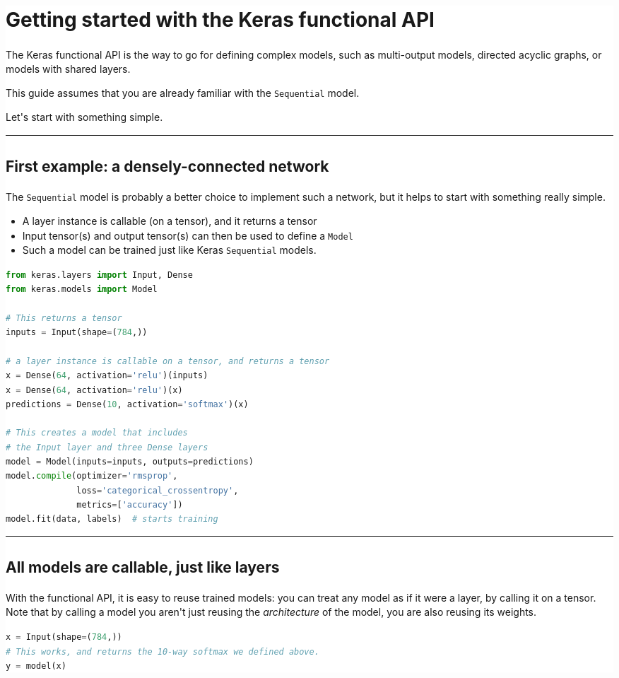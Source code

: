 # Getting started with the Keras functional API

The Keras functional API is the way to go for defining complex models, such as multi-output models, directed acyclic graphs, or models with shared layers.

This guide assumes that you are already familiar with the `Sequential` model.

Let's start with something simple.

-----

## First example: a densely-connected network

The `Sequential` model is probably a better choice to implement such a network, but it helps to start with something really simple.

- A layer instance is callable (on a tensor), and it returns a tensor
- Input tensor(s) and output tensor(s) can then be used to define a `Model`
- Such a model can be trained just like Keras `Sequential` models.

```python
from keras.layers import Input, Dense
from keras.models import Model

# This returns a tensor
inputs = Input(shape=(784,))

# a layer instance is callable on a tensor, and returns a tensor
x = Dense(64, activation='relu')(inputs)
x = Dense(64, activation='relu')(x)
predictions = Dense(10, activation='softmax')(x)

# This creates a model that includes
# the Input layer and three Dense layers
model = Model(inputs=inputs, outputs=predictions)
model.compile(optimizer='rmsprop',
              loss='categorical_crossentropy',
              metrics=['accuracy'])
model.fit(data, labels)  # starts training
```

-----

## All models are callable, just like layers

With the functional API, it is easy to reuse trained models: you can treat any model as if it were a layer, by calling it on a tensor. Note that by calling a model you aren't just reusing the *architecture* of the model, you are also reusing its weights.

```python
x = Input(shape=(784,))
# This works, and returns the 10-way softmax we defined above.
y = model(x)
```
